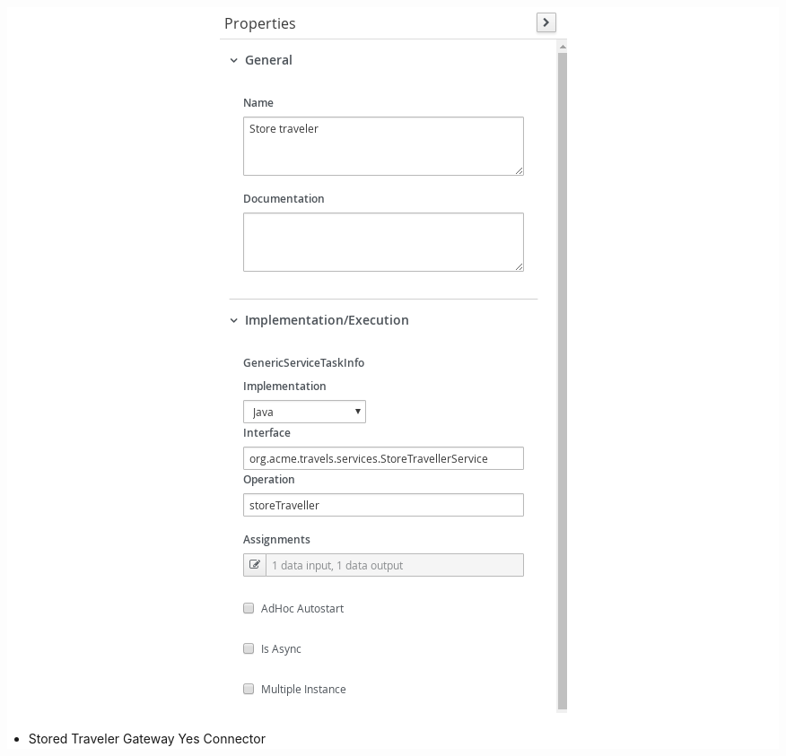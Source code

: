 <p align="center"><img src="docs/images/storeTravelerServiceCall3.png"></p>

* Stored Traveler Gateway Yes Connector 